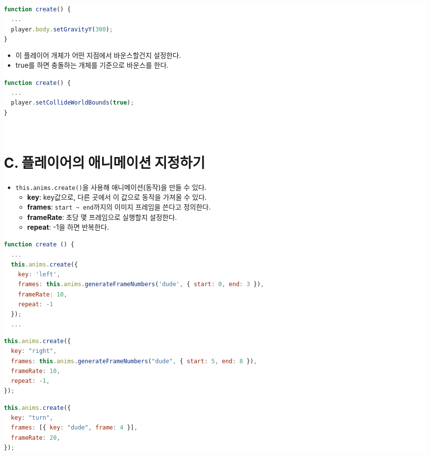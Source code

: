 ```jsx
function create() {
  ...
  player.body.setGravityY(300);
}
```

- 이 플레이어 개체가 어떤 지점에서 바운스할건지 설정한다.
- true를 하면 충돌하는 개체를 기준으로 바운스를 한다.

```jsx
function create() {
  ...
  player.setCollideWorldBounds(true);
}
```

<br/>

# C. 플레이어의 애니메이션 지정하기

- `this.anims.create()`을 사용해 애니메이션(동작)을 만들 수 있다.
  - **key**: key값으로, 다른 곳에서 이 값으로 동작을 가져올 수 있다.
  - **frames**: `start ~ end`까지의 이미지 프레임을 쓴다고 정의한다.
  - **frameRate**: 초당 몇 프레임으로 실행할지 설정한다.
  - **repeat**: -1을 하면 반복한다.

```jsx
function create () {
  ...
  this.anims.create({
    key: 'left',
    frames: this.anims.generateFrameNumbers('dude', { start: 0, end: 3 }),
    frameRate: 10,
    repeat: -1
  });
  ...
```

```jsx
this.anims.create({
  key: "right",
  frames: this.anims.generateFrameNumbers("dude", { start: 5, end: 8 }),
  frameRate: 10,
  repeat: -1,
});
```

```jsx
this.anims.create({
  key: "turn",
  frames: [{ key: "dude", frame: 4 }],
  frameRate: 20,
});
```
